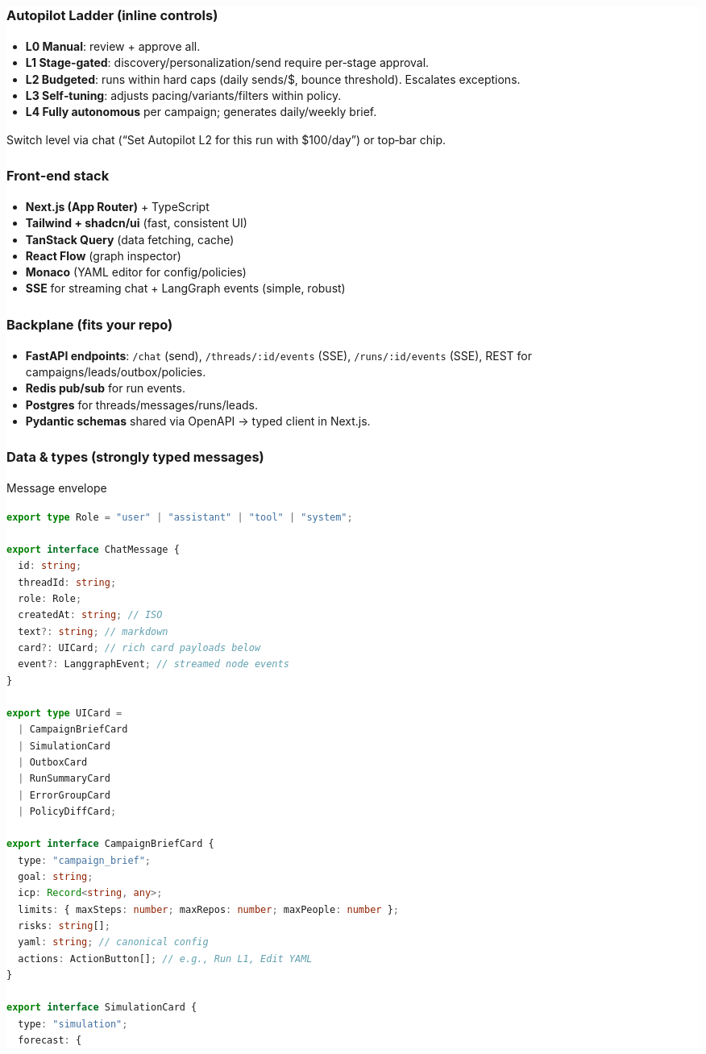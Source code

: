 ### Autopilot Ladder (inline controls)

- **L0 Manual**: review + approve all.
- **L1 Stage‑gated**: discovery/personalization/send require per‑stage approval.
- **L2 Budgeted**: runs within hard caps (daily sends/$, bounce threshold). Escalates exceptions.
- **L3 Self‑tuning**: adjusts pacing/variants/filters within policy.
- **L4 Fully autonomous** per campaign; generates daily/weekly brief.

Switch level via chat (“Set Autopilot L2 for this run with $100/day”) or top‑bar chip.

### Front‑end stack

- **Next.js (App Router)** + TypeScript
- **Tailwind + shadcn/ui** (fast, consistent UI)
- **TanStack Query** (data fetching, cache)
- **React Flow** (graph inspector)
- **Monaco** (YAML editor for config/policies)
- **SSE** for streaming chat + LangGraph events (simple, robust)

### Backplane (fits your repo)

- **FastAPI endpoints**: `/chat` (send), `/threads/:id/events` (SSE), `/runs/:id/events` (SSE), REST for campaigns/leads/outbox/policies.
- **Redis pub/sub** for run events.
- **Postgres** for threads/messages/runs/leads.
- **Pydantic schemas** shared via OpenAPI → typed client in Next.js.

### Data & types (strongly typed messages)

Message envelope

```ts
export type Role = "user" | "assistant" | "tool" | "system";

export interface ChatMessage {
  id: string;
  threadId: string;
  role: Role;
  createdAt: string; // ISO
  text?: string; // markdown
  card?: UICard; // rich card payloads below
  event?: LanggraphEvent; // streamed node events
}

export type UICard =
  | CampaignBriefCard
  | SimulationCard
  | OutboxCard
  | RunSummaryCard
  | ErrorGroupCard
  | PolicyDiffCard;

export interface CampaignBriefCard {
  type: "campaign_brief";
  goal: string;
  icp: Record<string, any>;
  limits: { maxSteps: number; maxRepos: number; maxPeople: number };
  risks: string[];
  yaml: string; // canonical config
  actions: ActionButton[]; // e.g., Run L1, Edit YAML
}

export interface SimulationCard {
  type: "simulation";
  forecast: {
```